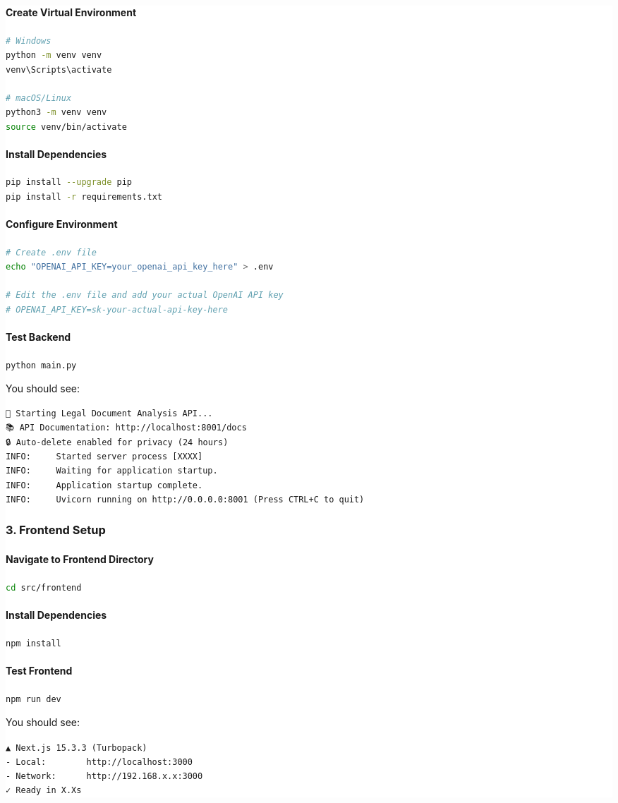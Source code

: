 #### Create Virtual Environment
```bash
# Windows
python -m venv venv
venv\Scripts\activate

# macOS/Linux
python3 -m venv venv
source venv/bin/activate
```

#### Install Dependencies
```bash
pip install --upgrade pip
pip install -r requirements.txt
```

#### Configure Environment
```bash
# Create .env file
echo "OPENAI_API_KEY=your_openai_api_key_here" > .env

# Edit the .env file and add your actual OpenAI API key
# OPENAI_API_KEY=sk-your-actual-api-key-here
```

#### Test Backend
```bash
python main.py
```
You should see:
```
🚀 Starting Legal Document Analysis API...
📚 API Documentation: http://localhost:8001/docs
🔒 Auto-delete enabled for privacy (24 hours)
INFO:     Started server process [XXXX]
INFO:     Waiting for application startup.
INFO:     Application startup complete.
INFO:     Uvicorn running on http://0.0.0.0:8001 (Press CTRL+C to quit)
```

### 3. Frontend Setup

#### Navigate to Frontend Directory
```bash
cd src/frontend
```

#### Install Dependencies
```bash
npm install
```

#### Test Frontend
```bash
npm run dev
```
You should see:
```
▲ Next.js 15.3.3 (Turbopack)
- Local:        http://localhost:3000
- Network:      http://192.168.x.x:3000
✓ Ready in X.Xs
```
